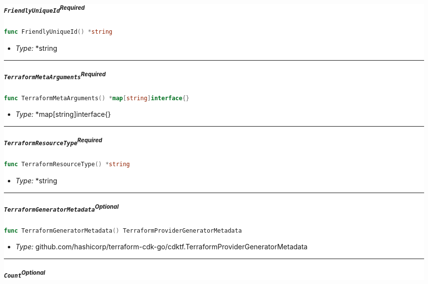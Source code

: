 
##### `FriendlyUniqueId`<sup>Required</sup> <a name="FriendlyUniqueId" id="@cdktf/provider-cloudflare.dataCloudflareZeroTrustDeviceCustomProfiles.DataCloudflareZeroTrustDeviceCustomProfiles.property.friendlyUniqueId"></a>

```go
func FriendlyUniqueId() *string
```

- *Type:* *string

---

##### `TerraformMetaArguments`<sup>Required</sup> <a name="TerraformMetaArguments" id="@cdktf/provider-cloudflare.dataCloudflareZeroTrustDeviceCustomProfiles.DataCloudflareZeroTrustDeviceCustomProfiles.property.terraformMetaArguments"></a>

```go
func TerraformMetaArguments() *map[string]interface{}
```

- *Type:* *map[string]interface{}

---

##### `TerraformResourceType`<sup>Required</sup> <a name="TerraformResourceType" id="@cdktf/provider-cloudflare.dataCloudflareZeroTrustDeviceCustomProfiles.DataCloudflareZeroTrustDeviceCustomProfiles.property.terraformResourceType"></a>

```go
func TerraformResourceType() *string
```

- *Type:* *string

---

##### `TerraformGeneratorMetadata`<sup>Optional</sup> <a name="TerraformGeneratorMetadata" id="@cdktf/provider-cloudflare.dataCloudflareZeroTrustDeviceCustomProfiles.DataCloudflareZeroTrustDeviceCustomProfiles.property.terraformGeneratorMetadata"></a>

```go
func TerraformGeneratorMetadata() TerraformProviderGeneratorMetadata
```

- *Type:* github.com/hashicorp/terraform-cdk-go/cdktf.TerraformProviderGeneratorMetadata

---

##### `Count`<sup>Optional</sup> <a name="Count" id="@cdktf/provider-cloudflare.dataCloudflareZeroTrustDeviceCustomProfiles.DataCloudflareZeroTrustDeviceCustomProfiles.property.count"></a>
